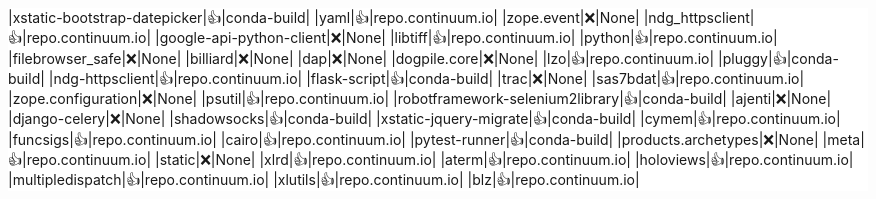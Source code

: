 |xstatic-bootstrap-datepicker|:+1:|conda-build|
|yaml|:+1:|repo.continuum.io|
|zope.event|:x:|None|
|ndg_httpsclient|:+1:|repo.continuum.io|
|google-api-python-client|:x:|None|
|libtiff|:+1:|repo.continuum.io|
|python|:+1:|repo.continuum.io|
|filebrowser_safe|:x:|None|
|billiard|:x:|None|
|dap|:x:|None|
|dogpile.core|:x:|None|
|lzo|:+1:|repo.continuum.io|
|pluggy|:+1:|conda-build|
|ndg-httpsclient|:+1:|repo.continuum.io|
|flask-script|:+1:|conda-build|
|trac|:x:|None|
|sas7bdat|:+1:|repo.continuum.io|
|zope.configuration|:x:|None|
|psutil|:+1:|repo.continuum.io|
|robotframework-selenium2library|:+1:|conda-build|
|ajenti|:x:|None|
|django-celery|:x:|None|
|shadowsocks|:+1:|conda-build|
|xstatic-jquery-migrate|:+1:|conda-build|
|cymem|:+1:|repo.continuum.io|
|funcsigs|:+1:|repo.continuum.io|
|cairo|:+1:|repo.continuum.io|
|pytest-runner|:+1:|conda-build|
|products.archetypes|:x:|None|
|meta|:+1:|repo.continuum.io|
|static|:x:|None|
|xlrd|:+1:|repo.continuum.io|
|aterm|:+1:|repo.continuum.io|
|holoviews|:+1:|repo.continuum.io|
|multipledispatch|:+1:|repo.continuum.io|
|xlutils|:+1:|repo.continuum.io|
|blz|:+1:|repo.continuum.io|